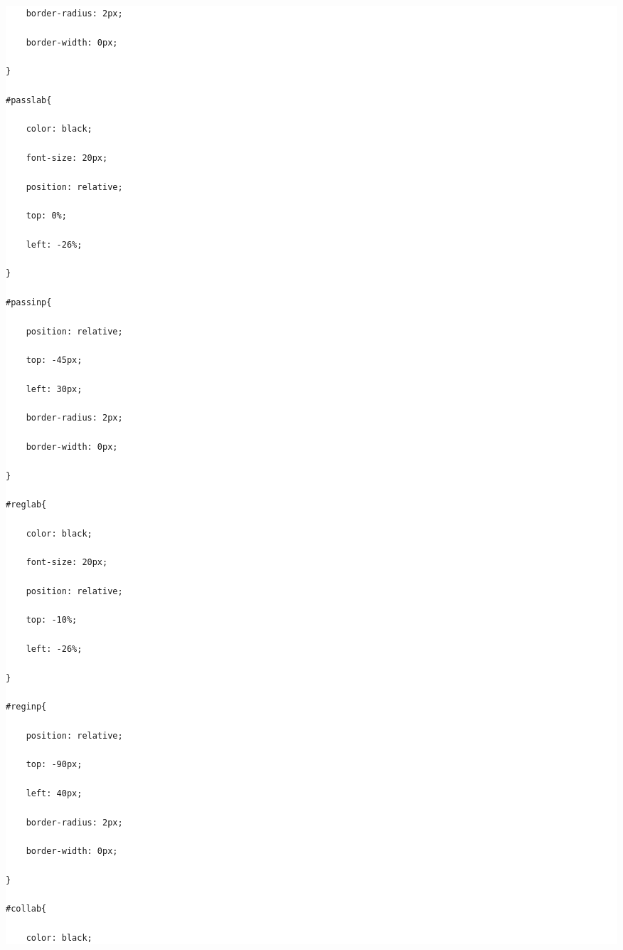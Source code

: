         border-radius: 2px;

        border-width: 0px;

    }

    #passlab{

        color: black;

        font-size: 20px;

        position: relative;

        top: 0%;

        left: -26%;

    }

    #passinp{

        position: relative;

        top: -45px;

        left: 30px;

        border-radius: 2px;

        border-width: 0px;

    }

    #reglab{

        color: black;

        font-size: 20px;

        position: relative;

        top: -10%;

        left: -26%;

    }

    #reginp{

        position: relative;

        top: -90px;

        left: 40px;

        border-radius: 2px;

        border-width: 0px;

    }

    #collab{

        color: black;
